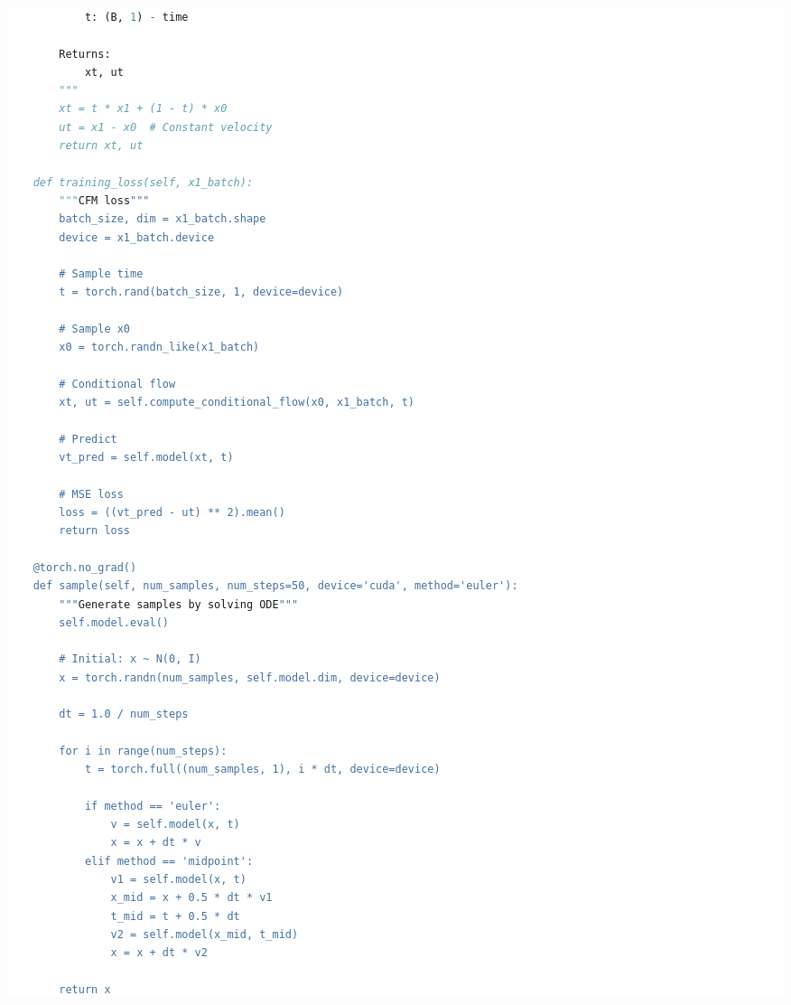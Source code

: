 ```python
            t: (B, 1) - time
        
        Returns:
            xt, ut
        """
        xt = t * x1 + (1 - t) * x0
        ut = x1 - x0  # Constant velocity
        return xt, ut
    
    def training_loss(self, x1_batch):
        """CFM loss"""
        batch_size, dim = x1_batch.shape
        device = x1_batch.device
        
        # Sample time
        t = torch.rand(batch_size, 1, device=device)
        
        # Sample x0
        x0 = torch.randn_like(x1_batch)
        
        # Conditional flow
        xt, ut = self.compute_conditional_flow(x0, x1_batch, t)
        
        # Predict
        vt_pred = self.model(xt, t)
        
        # MSE loss
        loss = ((vt_pred - ut) ** 2).mean()
        return loss
    
    @torch.no_grad()
    def sample(self, num_samples, num_steps=50, device='cuda', method='euler'):
        """Generate samples by solving ODE"""
        self.model.eval()
        
        # Initial: x ~ N(0, I)
        x = torch.randn(num_samples, self.model.dim, device=device)
        
        dt = 1.0 / num_steps
        
        for i in range(num_steps):
            t = torch.full((num_samples, 1), i * dt, device=device)
            
            if method == 'euler':
                v = self.model(x, t)
                x = x + dt * v
            elif method == 'midpoint':
                v1 = self.model(x, t)
                x_mid = x + 0.5 * dt * v1
                t_mid = t + 0.5 * dt
                v2 = self.model(x_mid, t_mid)
                x = x + dt * v2
        
        return x
```
